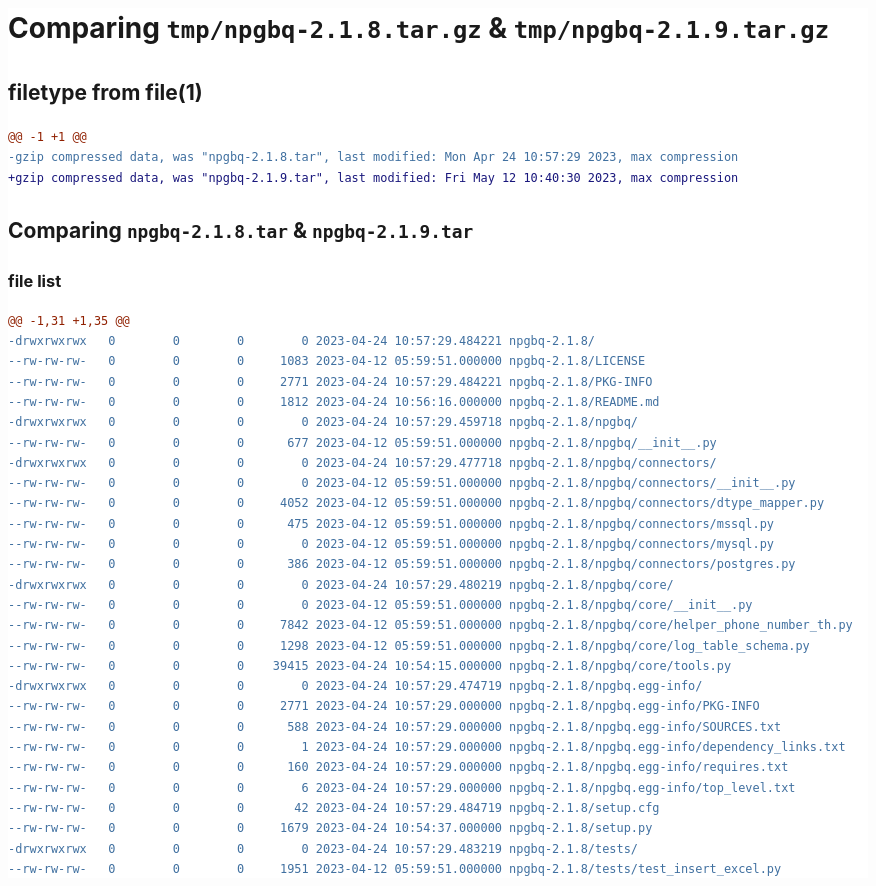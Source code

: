 # Comparing `tmp/npgbq-2.1.8.tar.gz` & `tmp/npgbq-2.1.9.tar.gz`

## filetype from file(1)

```diff
@@ -1 +1 @@
-gzip compressed data, was "npgbq-2.1.8.tar", last modified: Mon Apr 24 10:57:29 2023, max compression
+gzip compressed data, was "npgbq-2.1.9.tar", last modified: Fri May 12 10:40:30 2023, max compression
```

## Comparing `npgbq-2.1.8.tar` & `npgbq-2.1.9.tar`

### file list

```diff
@@ -1,31 +1,35 @@
-drwxrwxrwx   0        0        0        0 2023-04-24 10:57:29.484221 npgbq-2.1.8/
--rw-rw-rw-   0        0        0     1083 2023-04-12 05:59:51.000000 npgbq-2.1.8/LICENSE
--rw-rw-rw-   0        0        0     2771 2023-04-24 10:57:29.484221 npgbq-2.1.8/PKG-INFO
--rw-rw-rw-   0        0        0     1812 2023-04-24 10:56:16.000000 npgbq-2.1.8/README.md
-drwxrwxrwx   0        0        0        0 2023-04-24 10:57:29.459718 npgbq-2.1.8/npgbq/
--rw-rw-rw-   0        0        0      677 2023-04-12 05:59:51.000000 npgbq-2.1.8/npgbq/__init__.py
-drwxrwxrwx   0        0        0        0 2023-04-24 10:57:29.477718 npgbq-2.1.8/npgbq/connectors/
--rw-rw-rw-   0        0        0        0 2023-04-12 05:59:51.000000 npgbq-2.1.8/npgbq/connectors/__init__.py
--rw-rw-rw-   0        0        0     4052 2023-04-12 05:59:51.000000 npgbq-2.1.8/npgbq/connectors/dtype_mapper.py
--rw-rw-rw-   0        0        0      475 2023-04-12 05:59:51.000000 npgbq-2.1.8/npgbq/connectors/mssql.py
--rw-rw-rw-   0        0        0        0 2023-04-12 05:59:51.000000 npgbq-2.1.8/npgbq/connectors/mysql.py
--rw-rw-rw-   0        0        0      386 2023-04-12 05:59:51.000000 npgbq-2.1.8/npgbq/connectors/postgres.py
-drwxrwxrwx   0        0        0        0 2023-04-24 10:57:29.480219 npgbq-2.1.8/npgbq/core/
--rw-rw-rw-   0        0        0        0 2023-04-12 05:59:51.000000 npgbq-2.1.8/npgbq/core/__init__.py
--rw-rw-rw-   0        0        0     7842 2023-04-12 05:59:51.000000 npgbq-2.1.8/npgbq/core/helper_phone_number_th.py
--rw-rw-rw-   0        0        0     1298 2023-04-12 05:59:51.000000 npgbq-2.1.8/npgbq/core/log_table_schema.py
--rw-rw-rw-   0        0        0    39415 2023-04-24 10:54:15.000000 npgbq-2.1.8/npgbq/core/tools.py
-drwxrwxrwx   0        0        0        0 2023-04-24 10:57:29.474719 npgbq-2.1.8/npgbq.egg-info/
--rw-rw-rw-   0        0        0     2771 2023-04-24 10:57:29.000000 npgbq-2.1.8/npgbq.egg-info/PKG-INFO
--rw-rw-rw-   0        0        0      588 2023-04-24 10:57:29.000000 npgbq-2.1.8/npgbq.egg-info/SOURCES.txt
--rw-rw-rw-   0        0        0        1 2023-04-24 10:57:29.000000 npgbq-2.1.8/npgbq.egg-info/dependency_links.txt
--rw-rw-rw-   0        0        0      160 2023-04-24 10:57:29.000000 npgbq-2.1.8/npgbq.egg-info/requires.txt
--rw-rw-rw-   0        0        0        6 2023-04-24 10:57:29.000000 npgbq-2.1.8/npgbq.egg-info/top_level.txt
--rw-rw-rw-   0        0        0       42 2023-04-24 10:57:29.484719 npgbq-2.1.8/setup.cfg
--rw-rw-rw-   0        0        0     1679 2023-04-24 10:54:37.000000 npgbq-2.1.8/setup.py
-drwxrwxrwx   0        0        0        0 2023-04-24 10:57:29.483219 npgbq-2.1.8/tests/
--rw-rw-rw-   0        0        0     1951 2023-04-12 05:59:51.000000 npgbq-2.1.8/tests/test_insert_excel.py
```